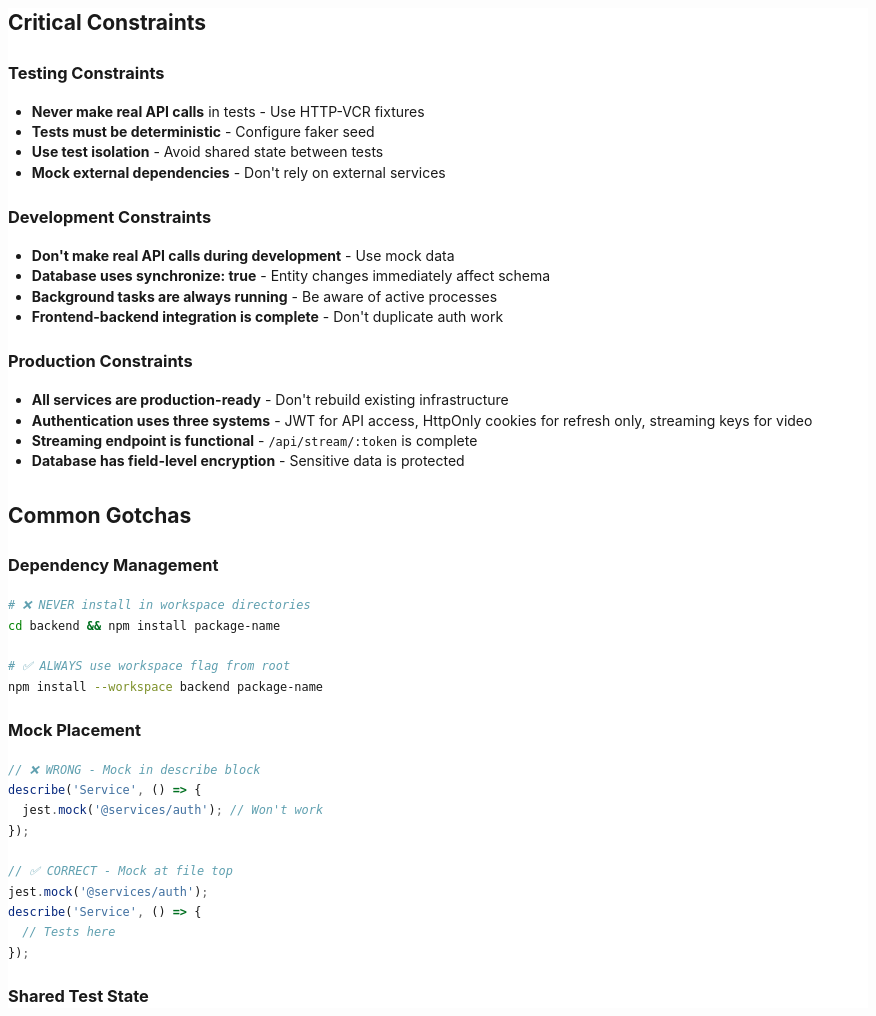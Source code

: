 ## Critical Constraints

### Testing Constraints

- **Never make real API calls** in tests - Use HTTP-VCR fixtures
- **Tests must be deterministic** - Configure faker seed
- **Use test isolation** - Avoid shared state between tests
- **Mock external dependencies** - Don't rely on external services

### Development Constraints

- **Don't make real API calls during development** - Use mock data
- **Database uses synchronize: true** - Entity changes immediately affect schema
- **Background tasks are always running** - Be aware of active processes
- **Frontend-backend integration is complete** - Don't duplicate auth work

### Production Constraints

- **All services are production-ready** - Don't rebuild existing infrastructure
- **Authentication uses three systems** - JWT for API access, HttpOnly cookies for refresh only, streaming keys for video
- **Streaming endpoint is functional** - `/api/stream/:token` is complete
- **Database has field-level encryption** - Sensitive data is protected

## Common Gotchas

### Dependency Management

```bash
# ❌ NEVER install in workspace directories
cd backend && npm install package-name

# ✅ ALWAYS use workspace flag from root
npm install --workspace backend package-name
```

### Mock Placement

```typescript
// ❌ WRONG - Mock in describe block
describe('Service', () => {
  jest.mock('@services/auth'); // Won't work
});

// ✅ CORRECT - Mock at file top
jest.mock('@services/auth');
describe('Service', () => {
  // Tests here
});
```

### Shared Test State
